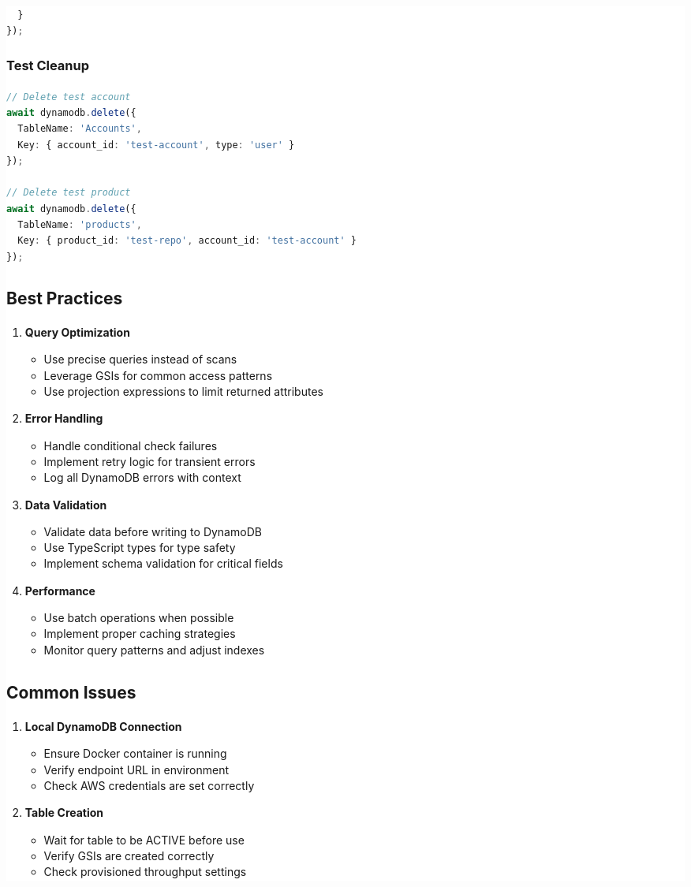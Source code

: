 ```typescript
  }
});
```

### Test Cleanup
```typescript
// Delete test account
await dynamodb.delete({
  TableName: 'Accounts',
  Key: { account_id: 'test-account', type: 'user' }
});

// Delete test product
await dynamodb.delete({
  TableName: 'products',
  Key: { product_id: 'test-repo', account_id: 'test-account' }
});
```

## Best Practices

1. **Query Optimization**
   - Use precise queries instead of scans
   - Leverage GSIs for common access patterns
   - Use projection expressions to limit returned attributes

2. **Error Handling**
   - Handle conditional check failures
   - Implement retry logic for transient errors
   - Log all DynamoDB errors with context

3. **Data Validation**
   - Validate data before writing to DynamoDB
   - Use TypeScript types for type safety
   - Implement schema validation for critical fields

4. **Performance**
   - Use batch operations when possible
   - Implement proper caching strategies
   - Monitor query patterns and adjust indexes

## Common Issues

1. **Local DynamoDB Connection**
   - Ensure Docker container is running
   - Verify endpoint URL in environment
   - Check AWS credentials are set correctly

2. **Table Creation**
   - Wait for table to be ACTIVE before use
   - Verify GSIs are created correctly
   - Check provisioned throughput settings
